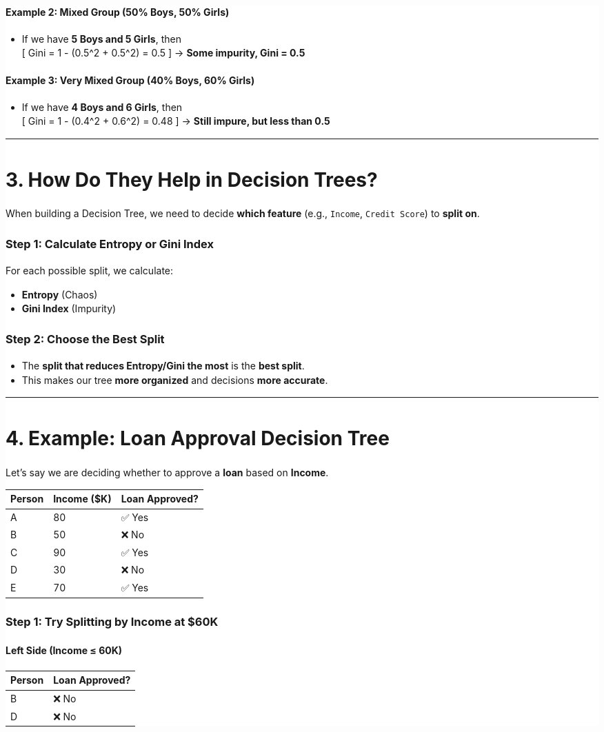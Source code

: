 #### **Example 2: Mixed Group (50% Boys, 50% Girls)**
- If we have **5 Boys and 5 Girls**, then  
  \[
  Gini = 1 - (0.5^2 + 0.5^2) = 0.5
  \]
  → **Some impurity, Gini = 0.5**  

#### **Example 3: Very Mixed Group (40% Boys, 60% Girls)**
- If we have **4 Boys and 6 Girls**, then  
  \[
  Gini = 1 - (0.4^2 + 0.6^2) = 0.48
  \]
  → **Still impure, but less than 0.5**  

---

# **3. How Do They Help in Decision Trees?**
When building a Decision Tree, we need to decide **which feature** (e.g., `Income`, `Credit Score`) to **split on**.

### **Step 1: Calculate Entropy or Gini Index**
For each possible split, we calculate:
- **Entropy** (Chaos)
- **Gini Index** (Impurity)

### **Step 2: Choose the Best Split**
- The **split that reduces Entropy/Gini the most** is the **best split**.
- This makes our tree **more organized** and decisions **more accurate**.

---

# **4. Example: Loan Approval Decision Tree**
Let’s say we are deciding whether to approve a **loan** based on **Income**.

| Person | Income ($K) | Loan Approved? |
|--------|------------|---------------|
| A      | 80        | ✅ Yes        |
| B      | 50        | ❌ No        |
| C      | 90        | ✅ Yes        |
| D      | 30        | ❌ No        |
| E      | 70        | ✅ Yes        |

### **Step 1: Try Splitting by Income at $60K**
#### **Left Side (Income ≤ 60K)**
| Person | Loan Approved? |
|--------|---------------|
| B      | ❌ No        |
| D      | ❌ No        |

